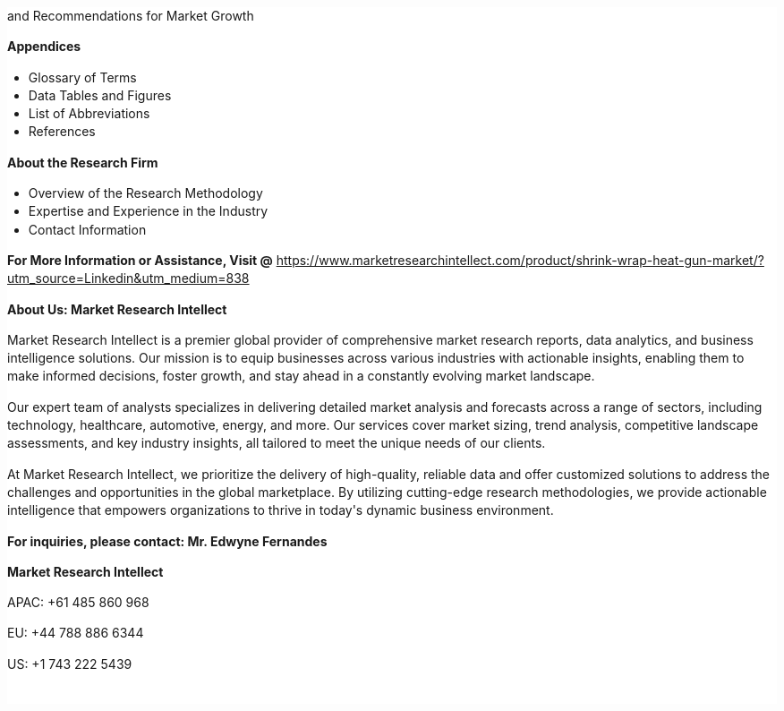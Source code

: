 and Recommendations for Market Growth</li></ul><p><strong>Appendices</strong></p><ul><li>Glossary of Terms</li><li>Data Tables and Figures</li><li>List of Abbreviations</li><li>References</li></ul><p><strong>About the Research Firm</strong></p><ul><li>Overview of the Research Methodology</li><li>Expertise and Experience in the Industry</li><li>Contact Information</li></ul></div><div class="article-main__content" data-test-id="publishing-text-block"><p><span class="font-[700]"><strong>For More Information or Assistance, Visit @</strong>&nbsp;<a href="https://www.marketresearchintellect.com/product/shrink-wrap-heat-gun-market/?utm_source=Linkedin&utm_medium=838">https://www.marketresearchintellect.com/product/shrink-wrap-heat-gun-market/?utm_source=Linkedin&utm_medium=838</a></span></p><p><strong>About Us: Market Research Intellect</strong></p><p>Market Research Intellect is a premier global provider of comprehensive market research reports, data analytics, and business intelligence solutions. Our mission is to equip businesses across various industries with actionable insights, enabling them to make informed decisions, foster growth, and stay ahead in a constantly evolving market landscape.</p><p>Our expert team of analysts specializes in delivering detailed market analysis and forecasts across a range of sectors, including technology, healthcare, automotive, energy, and more. Our services cover market sizing, trend analysis, competitive landscape assessments, and key industry insights, all tailored to meet the unique needs of our clients.</p><p>At Market Research Intellect, we prioritize the delivery of high-quality, reliable data and offer customized solutions to address the challenges and opportunities in the global marketplace. By utilizing cutting-edge research methodologies, we provide actionable intelligence that empowers organizations to thrive in today's dynamic business environment.</p><p><strong>For inquiries, please contact: Mr. Edwyne Fernandes</strong></p><p><strong>Market Research Intellect</strong></p><p>APAC: +61 485 860 968</p><p>EU: +44 788 886 6344</p><p>US: +1 743 222 5439</p></div><div class="article-main__content" data-test-id="publishing-text-block">&nbsp;</div>
